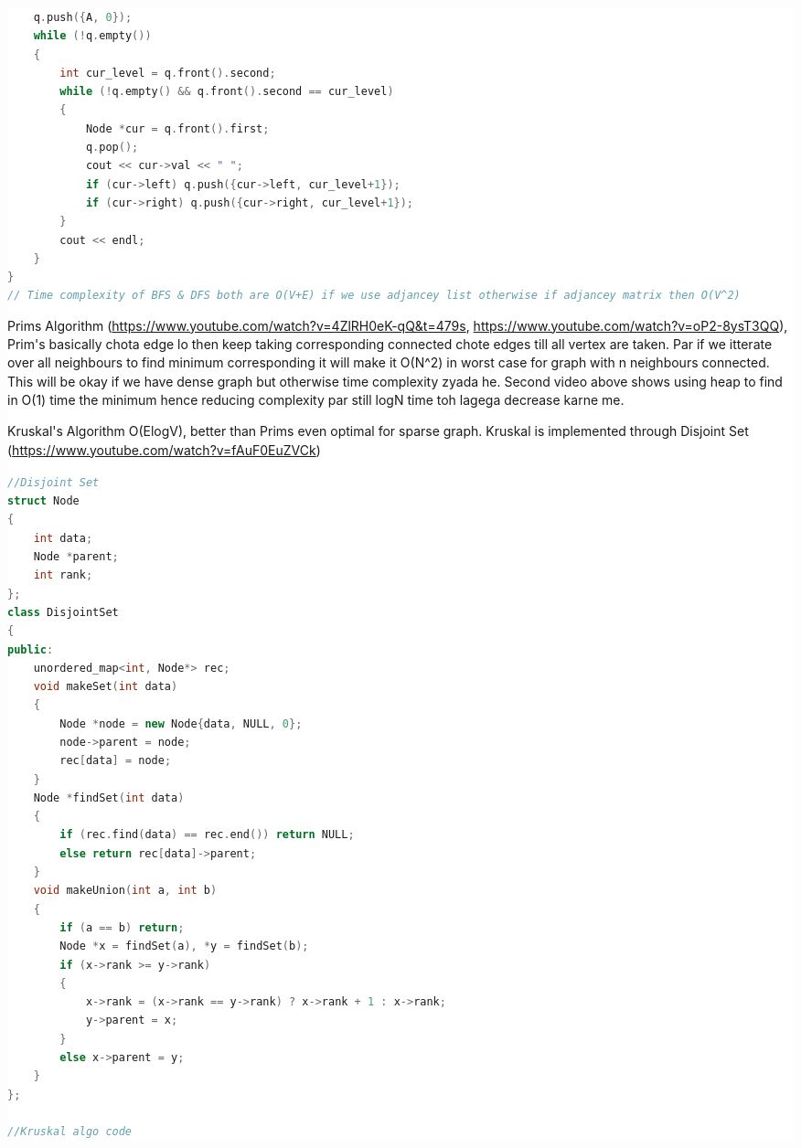 ```c++
    q.push({A, 0});
    while (!q.empty())
    {
        int cur_level = q.front().second;
        while (!q.empty() && q.front().second == cur_level)
        {
            Node *cur = q.front().first;
            q.pop();
            cout << cur->val << " ";
            if (cur->left) q.push({cur->left, cur_level+1});
            if (cur->right) q.push({cur->right, cur_level+1});
        }
        cout << endl;
    }
}
// Time complexity of BFS & DFS both are O(V+E) if we use adjancey list otherwise if adjancey matrix then O(V^2)
```
Prims Algorithm (https://www.youtube.com/watch?v=4ZlRH0eK-qQ&t=479s, https://www.youtube.com/watch?v=oP2-8ysT3QQ), Prim's basically chota edge lo then keep taking corresponding connected chote edges till all vertex are taken. Par if we itterate over all neighbours to find minimum corresponding it will make it O(N^2) in worst case for graph with n neighbours connected. This will be okay if we have dense graph but otherwise time complexity zyada he. Second video above shows using heap to find in O(1) time the minimum hence reducing complexity par still logN time toh lagega decrease karne me.

Kruskal's Algorithm O(ElogV), better than Prims even optimal for sparse graph. Kruskal is implemented through Disjoint Set (https://www.youtube.com/watch?v=fAuF0EuZVCk)
```c++
//Disjoint Set
struct Node
{
    int data;
    Node *parent;
    int rank;
};
class DisjointSet
{
public:
    unordered_map<int, Node*> rec;
    void makeSet(int data)
    {
        Node *node = new Node{data, NULL, 0};
        node->parent = node;
        rec[data] = node;
    }
    Node *findSet(int data)
    {
        if (rec.find(data) == rec.end()) return NULL;
        else return rec[data]->parent;
    }
    void makeUnion(int a, int b)
    {
        if (a == b) return;
        Node *x = findSet(a), *y = findSet(b);
        if (x->rank >= y->rank)
        {
            x->rank = (x->rank == y->rank) ? x->rank + 1 : x->rank;
            y->parent = x;
        }
        else x->parent = y;
    }
};

//Kruskal algo code
```
